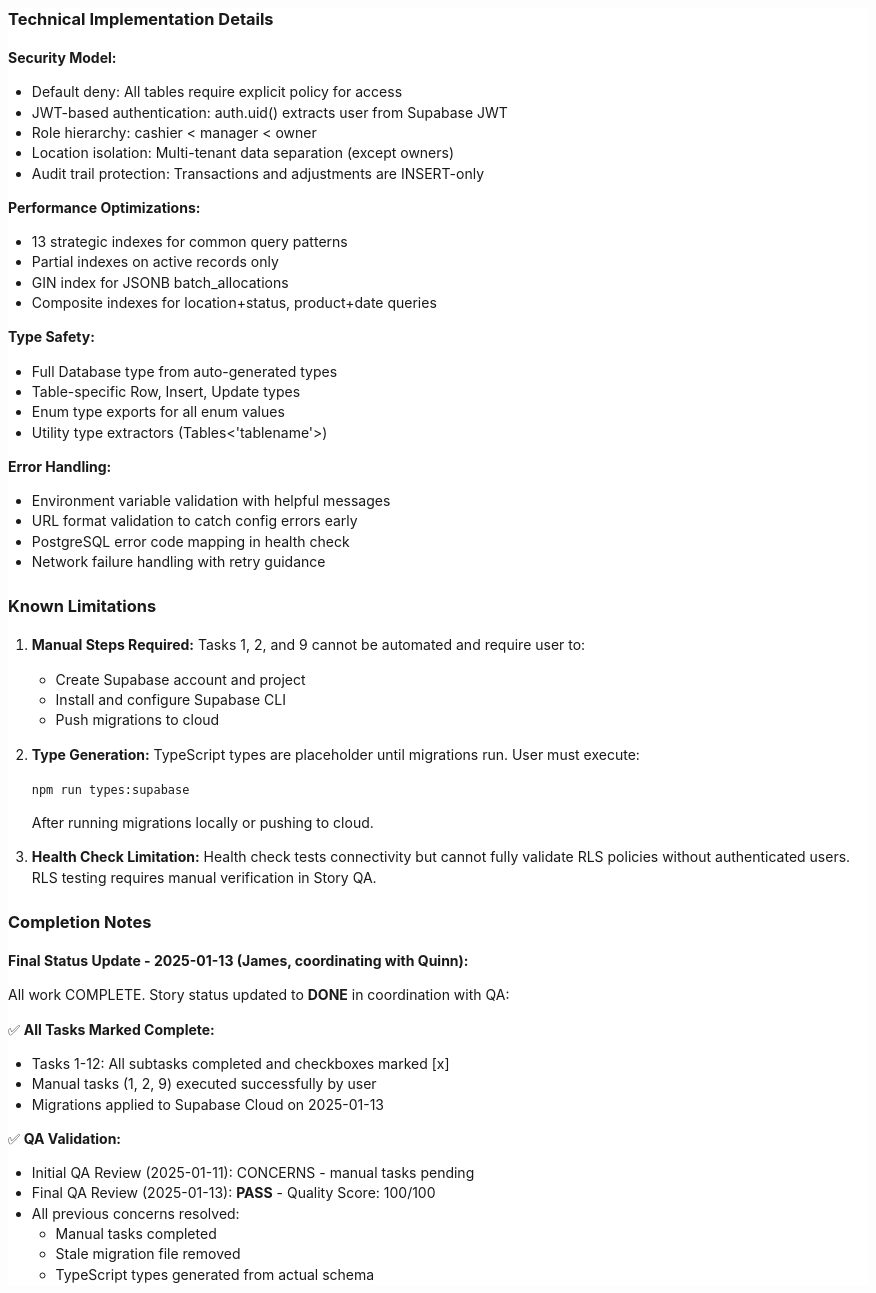 ### Technical Implementation Details

**Security Model:**
- Default deny: All tables require explicit policy for access
- JWT-based authentication: auth.uid() extracts user from Supabase JWT
- Role hierarchy: cashier < manager < owner
- Location isolation: Multi-tenant data separation (except owners)
- Audit trail protection: Transactions and adjustments are INSERT-only

**Performance Optimizations:**
- 13 strategic indexes for common query patterns
- Partial indexes on active records only
- GIN index for JSONB batch_allocations
- Composite indexes for location+status, product+date queries

**Type Safety:**
- Full Database type from auto-generated types
- Table-specific Row, Insert, Update types
- Enum type exports for all enum values
- Utility type extractors (Tables<'tablename'>)

**Error Handling:**
- Environment variable validation with helpful messages
- URL format validation to catch config errors early
- PostgreSQL error code mapping in health check
- Network failure handling with retry guidance

### Known Limitations

1. **Manual Steps Required:** Tasks 1, 2, and 9 cannot be automated and require user to:
   - Create Supabase account and project
   - Install and configure Supabase CLI
   - Push migrations to cloud

2. **Type Generation:** TypeScript types are placeholder until migrations run. User must execute:
   ```bash
   npm run types:supabase
   ```
   After running migrations locally or pushing to cloud.

3. **Health Check Limitation:** Health check tests connectivity but cannot fully validate RLS policies without authenticated users. RLS testing requires manual verification in Story QA.

### Completion Notes

**Final Status Update - 2025-01-13 (James, coordinating with Quinn):**

All work COMPLETE. Story status updated to **DONE** in coordination with QA:

✅ **All Tasks Marked Complete:**
- Tasks 1-12: All subtasks completed and checkboxes marked [x]
- Manual tasks (1, 2, 9) executed successfully by user
- Migrations applied to Supabase Cloud on 2025-01-13

✅ **QA Validation:**
- Initial QA Review (2025-01-11): CONCERNS - manual tasks pending
- Final QA Review (2025-01-13): **PASS** - Quality Score: 100/100
- All previous concerns resolved:
  - Manual tasks completed
  - Stale migration file removed
  - TypeScript types generated from actual schema
